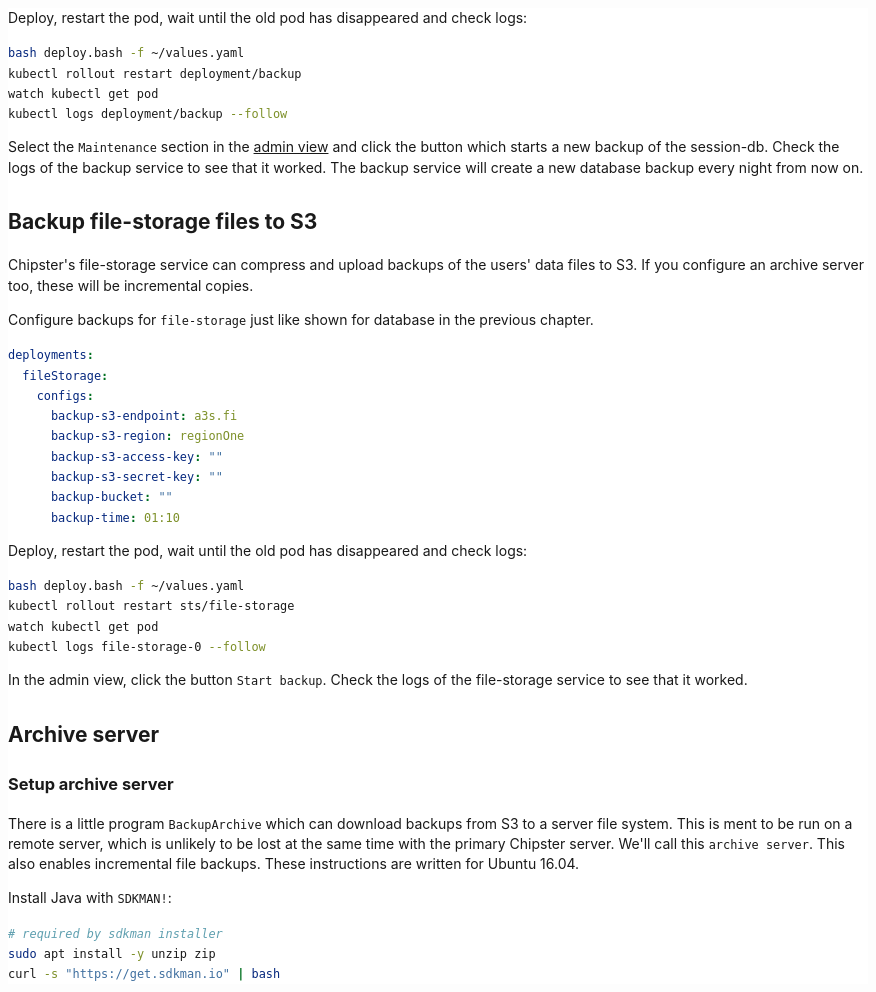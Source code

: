 Deploy, restart the pod, wait until the old pod has disappeared and check logs:

```bash
bash deploy.bash -f ~/values.yaml
kubectl rollout restart deployment/backup
watch kubectl get pod
kubectl logs deployment/backup --follow
```

Select the `Maintenance` section in the [admin view](README.md#Admin-view) and click the button which starts a new backup of the session-db. Check the logs of the backup service to see that it worked. The backup service will create a new database backup every night from now on.

## Backup file-storage files to S3

Chipster's file-storage service can compress and upload backups of the users' data files to S3. If you configure an archive server too, these will be incremental copies.

Configure backups for `file-storage` just like shown for database in the previous chapter.

```yaml
deployments:
  fileStorage:
    configs:
      backup-s3-endpoint: a3s.fi
      backup-s3-region: regionOne
      backup-s3-access-key: ""
      backup-s3-secret-key: ""
      backup-bucket: ""
      backup-time: 01:10
```

Deploy, restart the pod,  wait until the old pod has disappeared and check logs:

```bash
bash deploy.bash -f ~/values.yaml
kubectl rollout restart sts/file-storage
watch kubectl get pod
kubectl logs file-storage-0 --follow
```

In the admin view, click the button `Start backup`. Check the logs of the file-storage service to see that it worked. 

## Archive server
### Setup archive server

There is a little program `BackupArchive` which can download backups from S3 to a server file system. This is ment to be run on a remote server, which is unlikely to be lost at the same time with the primary Chipster server. We'll call this `archive server`. This also enables incremental file backups. These instructions are written for Ubuntu 16.04.

Install Java with `SDKMAN!`:

```bash
# required by sdkman installer
sudo apt install -y unzip zip
curl -s "https://get.sdkman.io" | bash
```

